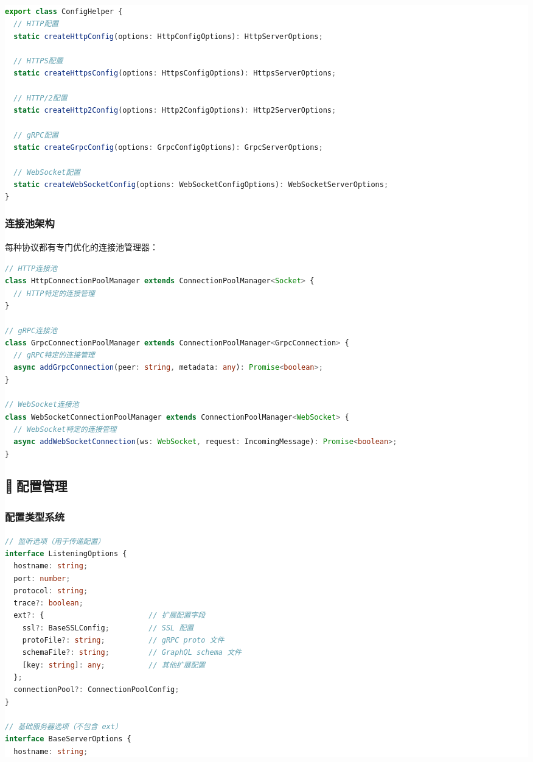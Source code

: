 ```typescript
export class ConfigHelper {
  // HTTP配置
  static createHttpConfig(options: HttpConfigOptions): HttpServerOptions;
  
  // HTTPS配置  
  static createHttpsConfig(options: HttpsConfigOptions): HttpsServerOptions;
  
  // HTTP/2配置
  static createHttp2Config(options: Http2ConfigOptions): Http2ServerOptions;
  
  // gRPC配置
  static createGrpcConfig(options: GrpcConfigOptions): GrpcServerOptions;
  
  // WebSocket配置
  static createWebSocketConfig(options: WebSocketConfigOptions): WebSocketServerOptions;
}
```

### 连接池架构

每种协议都有专门优化的连接池管理器：

```typescript
// HTTP连接池
class HttpConnectionPoolManager extends ConnectionPoolManager<Socket> {
  // HTTP特定的连接管理
}

// gRPC连接池  
class GrpcConnectionPoolManager extends ConnectionPoolManager<GrpcConnection> {
  // gRPC特定的连接管理
  async addGrpcConnection(peer: string, metadata: any): Promise<boolean>;
}

// WebSocket连接池
class WebSocketConnectionPoolManager extends ConnectionPoolManager<WebSocket> {
  // WebSocket特定的连接管理
  async addWebSocketConnection(ws: WebSocket, request: IncomingMessage): Promise<boolean>;
}
```

## 🔧 配置管理

### 配置类型系统

```typescript
// 监听选项（用于传递配置）
interface ListeningOptions {
  hostname: string;
  port: number;
  protocol: string;
  trace?: boolean;
  ext?: {                        // 扩展配置字段
    ssl?: BaseSSLConfig;         // SSL 配置
    protoFile?: string;          // gRPC proto 文件
    schemaFile?: string;         // GraphQL schema 文件
    [key: string]: any;          // 其他扩展配置
  };
  connectionPool?: ConnectionPoolConfig;
}

// 基础服务器选项（不包含 ext）
interface BaseServerOptions {
  hostname: string;
```